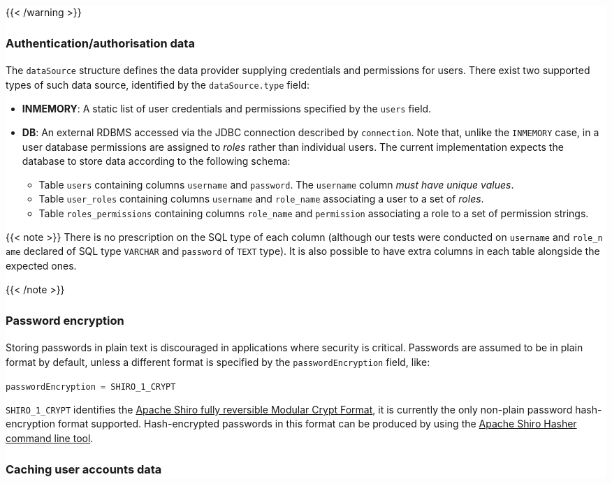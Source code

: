 {{< /warning >}}

### Authentication/authorisation data

The `dataSource` structure defines the data provider supplying credentials and permissions for users. There exist two
supported types of such data source, identified by the `dataSource.type` field:

* **INMEMORY**:
A static list of user credentials and permissions specified by the `users` field.

* **DB**:
An external RDBMS accessed via the JDBC connection described by `connection`. Note that, unlike the `INMEMORY`
case, in a user database permissions are assigned to *roles* rather than individual users. The current implementation
expects the database to store data according to the following schema:

  * Table `users` containing columns `username` and `password`. The `username` column *must have unique values*.
  * Table `user_roles` containing columns `username` and `role_name` associating a user to a set of *roles*.
  * Table `roles_permissions` containing columns `role_name` and `permission` associating a role to a set of
permission strings.

{{< note >}}
There is no prescription on the SQL type of each column (although our tests were conducted on `username` and
`role_name` declared of SQL type `VARCHAR` and `password` of `TEXT` type). It is also possible to have extra columns
in each table alongside the expected ones.

{{< /note >}}

### Password encryption

Storing passwords in plain text is discouraged in applications where security is critical. Passwords are assumed
to be in plain format by default, unless a different format is specified by the `passwordEncryption` field, like:

```groovy
passwordEncryption = SHIRO_1_CRYPT
```

`SHIRO_1_CRYPT` identifies the [Apache Shiro fully reversible
Modular Crypt Format](https://shiro.apache.org/static/1.2.5/apidocs/org/apache/shiro/crypto/hash/format/Shiro1CryptFormat.html),
it is currently the only non-plain password hash-encryption format supported. Hash-encrypted passwords in this
format can be produced by using the [Apache Shiro Hasher command line tool](https://shiro.apache.org/command-line-hasher.html).

### Caching user accounts data
